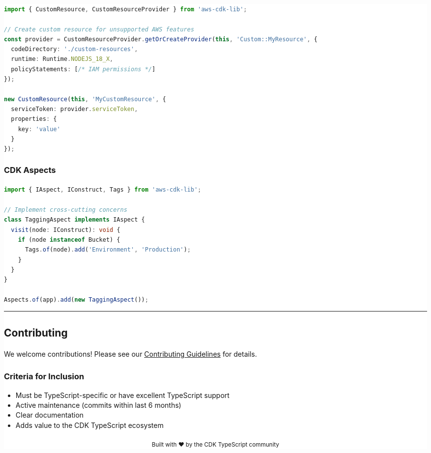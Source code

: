 ```typescript
import { CustomResource, CustomResourceProvider } from 'aws-cdk-lib';

// Create custom resource for unsupported AWS features
const provider = CustomResourceProvider.getOrCreateProvider(this, 'Custom::MyResource', {
  codeDirectory: './custom-resources',
  runtime: Runtime.NODEJS_18_X,
  policyStatements: [/* IAM permissions */]
});

new CustomResource(this, 'MyCustomResource', {
  serviceToken: provider.serviceToken,
  properties: {
    key: 'value'
  }
});
```

### CDK Aspects

```typescript
import { IAspect, IConstruct, Tags } from 'aws-cdk-lib';

// Implement cross-cutting concerns
class TaggingAspect implements IAspect {
  visit(node: IConstruct): void {
    if (node instanceof Bucket) {
      Tags.of(node).add('Environment', 'Production');
    }
  }
}

Aspects.of(app).add(new TaggingAspect());
```

---

## Contributing

We welcome contributions! Please see our [Contributing Guidelines](CONTRIBUTING.md) for details.

### Criteria for Inclusion

- Must be TypeScript-specific or have excellent TypeScript support
- Active maintenance (commits within last 6 months)
- Clear documentation
- Adds value to the CDK TypeScript ecosystem


<div align="center">
  <sub>Built with ❤️ by the CDK TypeScript community</sub>
</div>
